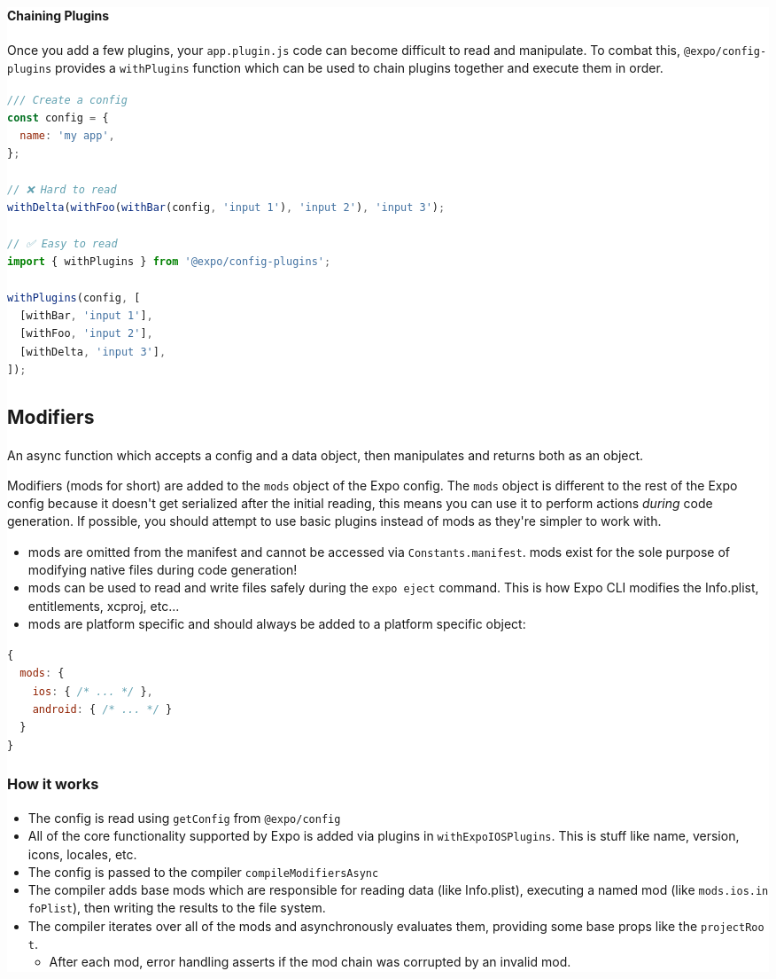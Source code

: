 #### Chaining Plugins

Once you add a few plugins, your `app.plugin.js` code can become difficult to read and manipulate. To combat this, `@expo/config-plugins` provides a `withPlugins` function which can be used to chain plugins together and execute them in order.

```js
/// Create a config
const config = {
  name: 'my app',
};

// ❌ Hard to read
withDelta(withFoo(withBar(config, 'input 1'), 'input 2'), 'input 3');

// ✅ Easy to read
import { withPlugins } from '@expo/config-plugins';

withPlugins(config, [
  [withBar, 'input 1'],
  [withFoo, 'input 2'],
  [withDelta, 'input 3'],
]);
```

## Modifiers

An async function which accepts a config and a data object, then manipulates and returns both as an object.

Modifiers (mods for short) are added to the `mods` object of the Expo config. The `mods` object is different to the rest of the Expo config because it doesn't get serialized after the initial reading, this means you can use it to perform actions _during_ code generation. If possible, you should attempt to use basic plugins instead of mods as they're simpler to work with.

- mods are omitted from the manifest and cannot be accessed via `Constants.manifest`. mods exist for the sole purpose of modifying native files during code generation!
- mods can be used to read and write files safely during the `expo eject` command. This is how Expo CLI modifies the Info.plist, entitlements, xcproj, etc...
- mods are platform specific and should always be added to a platform specific object:

```js
{
  mods: {
    ios: { /* ... */ },
    android: { /* ... */ }
  }
}
```

### How it works

- The config is read using `getConfig` from `@expo/config`
- All of the core functionality supported by Expo is added via plugins in `withExpoIOSPlugins`. This is stuff like name, version, icons, locales, etc.
- The config is passed to the compiler `compileModifiersAsync`
- The compiler adds base mods which are responsible for reading data (like Info.plist), executing a named mod (like `mods.ios.infoPlist`), then writing the results to the file system.
- The compiler iterates over all of the mods and asynchronously evaluates them, providing some base props like the `projectRoot`.
  - After each mod, error handling asserts if the mod chain was corrupted by an invalid mod.
